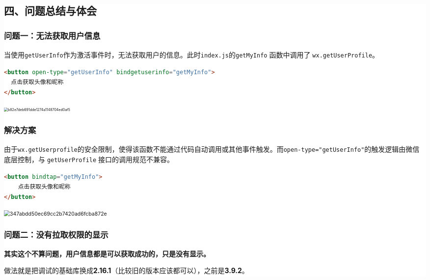 

## 四、问题总结与体会

### 问题一：无法获取用户信息

当使用`getUserInfo`作为激活事件时，无法获取用户的信息。此时`index.js`的`getMyInfo` 函数中调用了 `wx.getUserProfile`。

```html
<button open-type="getUserInfo" bindgetuserinfo="getMyInfo">
  点击获取头像和昵称
</button>
```

<img src="D:\25大三上\移动软件开发\实验一\images\b82e7deb691dde1274a1148704ed0af5.png" alt="b82e7deb691dde1274a1148704ed0af5" style="zoom: 50%;" />

### 解决方案

由于`wx.getUserprofile`的安全限制，使得该函数不能通过代码自动调用或其他事件触发。而`open-type="getUserInfo"`的触发逻辑由微信底层控制，与 `getUserProfile` 接口的调用规范不兼容。

```html
<button bindtap="getMyInfo">
    点击获取头像和昵称
</button>
```

<img src="D:\25大三上\移动软件开发\实验一\images\347abdd50ec69cc2b7420ad6fcba872e.png" alt="347abdd50ec69cc2b7420ad6fcba872e" style="zoom:75%;" />

### 问题二：没有拉取权限的显示

**其实这个不算问题，用户信息都是可以获取成功的，只是没有显示。**

做法就是把调试的基础库换成**2.16.1**（比较旧的版本应该都可以），之前是**3.9.2**。

<center class='half'>